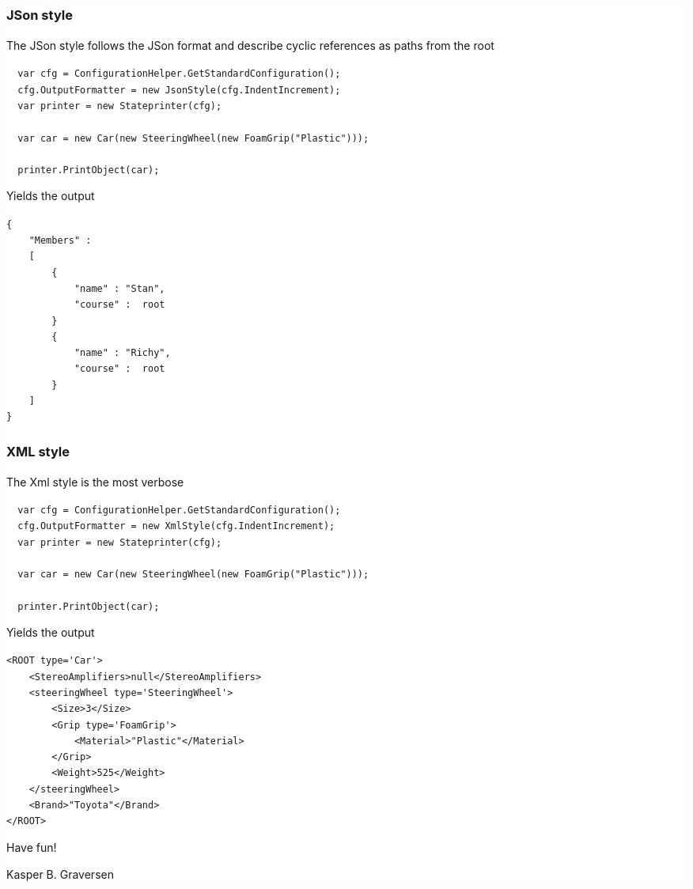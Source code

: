 

### JSon style

The JSon style follows the JSon format and describe cyclic references as paths from the root

      var cfg = ConfigurationHelper.GetStandardConfiguration();
      cfg.OutputFormatter = new JsonStyle(cfg.IndentIncrement);
      var printer = new Stateprinter(cfg);
      
      var car = new Car(new SteeringWheel(new FoamGrip("Plastic")));
      
      printer.PrintObject(car);

Yields the output

	{
	    "Members" :
	    [
	        {
	            "name" : "Stan",
	            "course" :  root
	        }
	        {
	            "name" : "Richy",
	            "course" :  root
	        }
	    ]
	}



### XML style

The Xml style is the most verbose


      var cfg = ConfigurationHelper.GetStandardConfiguration();
      cfg.OutputFormatter = new XmlStyle(cfg.IndentIncrement);
      var printer = new Stateprinter(cfg);
      
      var car = new Car(new SteeringWheel(new FoamGrip("Plastic")));
      
      printer.PrintObject(car);

Yields the output


	<ROOT type='Car'>
	    <StereoAmplifiers>null</StereoAmplifiers>
	    <steeringWheel type='SteeringWheel'>
	        <Size>3</Size>
	        <Grip type='FoamGrip'>
	            <Material>"Plastic"</Material>
	        </Grip>
	        <Weight>525</Weight>
	    </steeringWheel>
	    <Brand>"Toyota"</Brand>
	</ROOT>





Have fun!

Kasper B. Graversen
